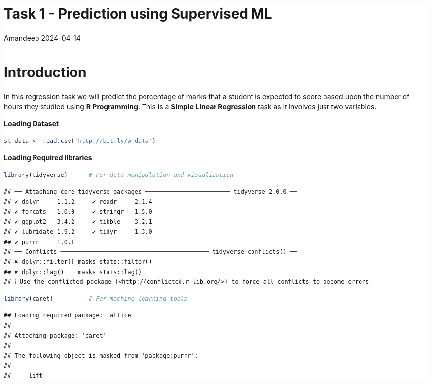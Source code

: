 Task 1 - Prediction using Supervised ML
================
Amandeep
2024-04-14

# Introduction

In this regression task we will predict the percentage of marks that a
student is expected to score based upon the number of hours they studied
using **R Programming**. This is a **Simple Linear Regression** task as
it involves just two variables.

**Loading Dataset**

``` r
st_data <- read.csv('http://bit.ly/w-data')
```

**Loading Required libraries**

``` r
library(tidyverse)      # For data manipulation and visualization
```

    ## ── Attaching core tidyverse packages ──────────────────────── tidyverse 2.0.0 ──
    ## ✔ dplyr     1.1.2     ✔ readr     2.1.4
    ## ✔ forcats   1.0.0     ✔ stringr   1.5.0
    ## ✔ ggplot2   3.4.2     ✔ tibble    3.2.1
    ## ✔ lubridate 1.9.2     ✔ tidyr     1.3.0
    ## ✔ purrr     1.0.1     
    ## ── Conflicts ────────────────────────────────────────── tidyverse_conflicts() ──
    ## ✖ dplyr::filter() masks stats::filter()
    ## ✖ dplyr::lag()    masks stats::lag()
    ## ℹ Use the conflicted package (<http://conflicted.r-lib.org/>) to force all conflicts to become errors

``` r
library(caret)          # For machine learning tools
```

    ## Loading required package: lattice
    ## 
    ## Attaching package: 'caret'
    ## 
    ## The following object is masked from 'package:purrr':
    ## 
    ##     lift
